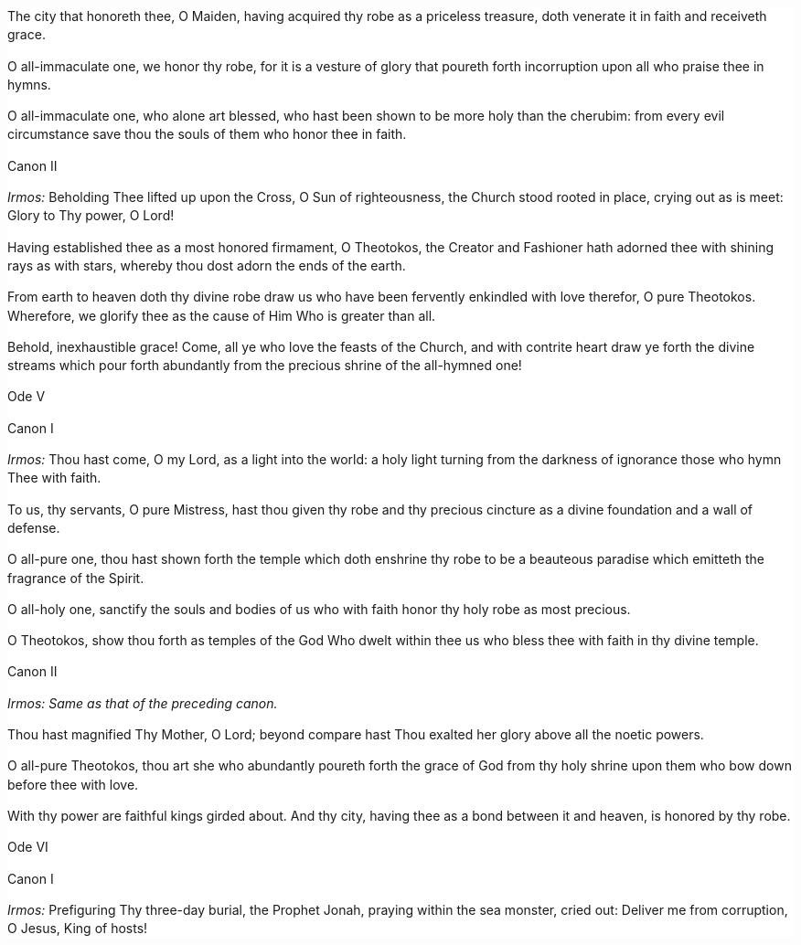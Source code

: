 The city that honoreth thee, O Maiden, having acquired thy robe as a priceless treasure, doth venerate it in faith and receiveth grace.

O all-immaculate one, we honor thy robe, for it is a vesture of glory that poureth forth incorruption upon all who praise thee in hymns.

O all-immaculate one, who alone art blessed, who hast been shown to be more holy than the cherubim: from every evil circumstance save thou the souls of them who honor thee in faith.

Canon II

*Irmos:* Beholding Thee lifted up upon the Cross, O Sun of righteousness, the Church stood rooted in place, crying out as is meet: Glory to Thy power, O Lord!

Having established thee as a most honored firmament, O Theotokos, the Creator and Fashioner hath adorned thee with shining rays as with stars, whereby thou dost adorn the ends of the earth.

From earth to heaven doth thy divine robe draw us who have been fervently enkindled with love therefor, O pure Theotokos. Wherefore, we glorify thee as the cause of Him Who is greater than all.

Behold, inexhaustible grace! Come, all ye who love the feasts of the Church, and with contrite heart draw ye forth the divine streams which pour forth abundantly from the precious shrine of the all-hymned one!

Ode V

Canon I

*Irmos:* Thou hast come, O my Lord, as a light into the world: a holy light turning from the darkness of ignorance those who hymn Thee with faith.

To us, thy servants, O pure Mistress, hast thou given thy robe and thy precious cincture as a divine foundation and a wall of defense.

O all-pure one, thou hast shown forth the temple which doth enshrine thy robe to be a beauteous paradise which emitteth the fragrance of the Spirit.

O all-holy one, sanctify the souls and bodies of us who with faith honor thy holy robe as most precious.

O Theotokos, show thou forth as temples of the God Who dwelt within thee us who bless thee with faith in thy divine temple.

Canon II

*Irmos: Same as that of the preceding canon.*

Thou hast magnified Thy Mother, O Lord; beyond compare hast Thou exalted her glory above all the noetic powers.

O all-pure Theotokos, thou art she who abundantly poureth forth the grace of God from thy holy shrine upon them who bow down before thee with love.

With thy power are faithful kings girded about. And thy city, having thee as a bond between it and heaven, is honored by thy robe.

Ode VI

Canon I

*Irmos:* Prefiguring Thy three-day burial, the Prophet Jonah, praying within the sea monster, cried out: Deliver me from corruption, O Jesus, King of hosts!
